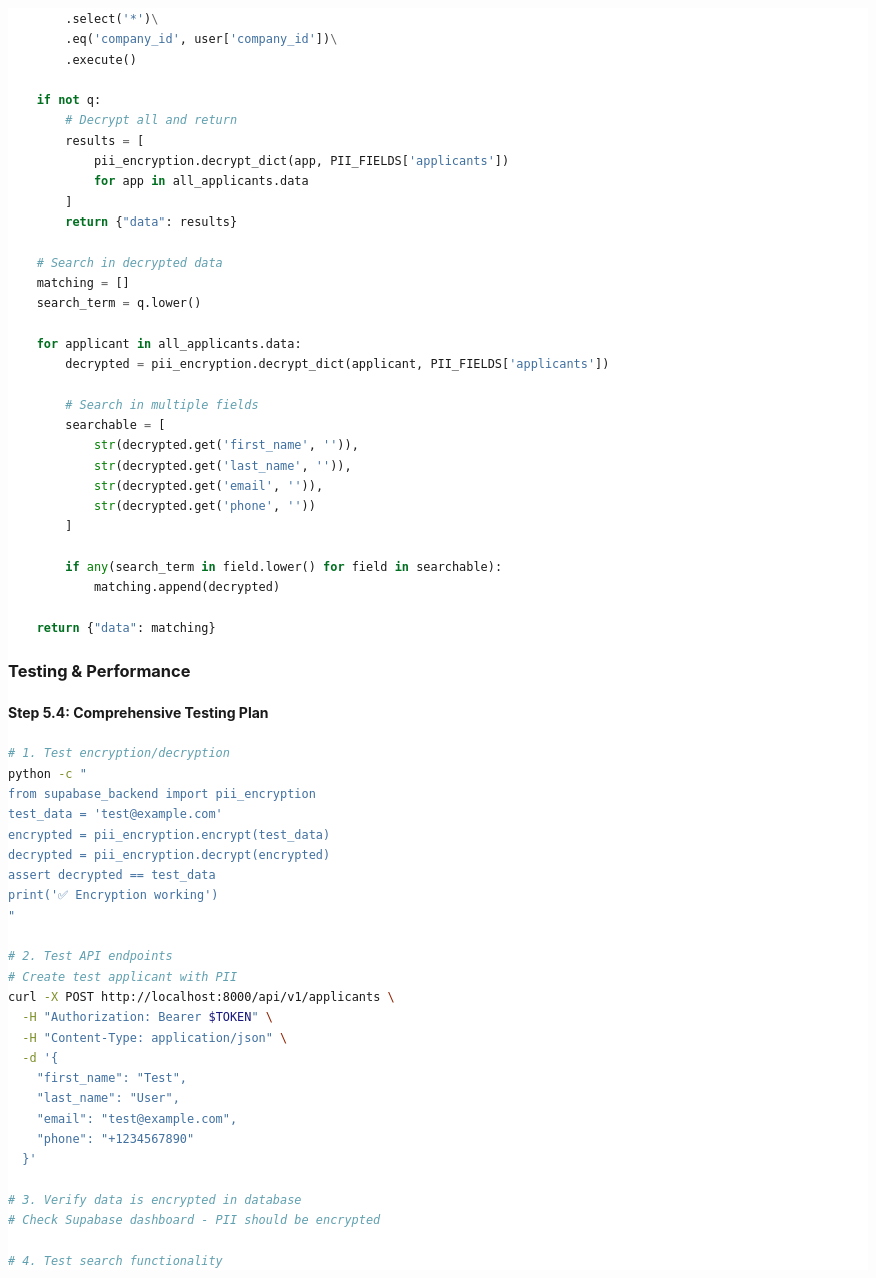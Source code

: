 ```python
        .select('*')\
        .eq('company_id', user['company_id'])\
        .execute()
    
    if not q:
        # Decrypt all and return
        results = [
            pii_encryption.decrypt_dict(app, PII_FIELDS['applicants'])
            for app in all_applicants.data
        ]
        return {"data": results}
    
    # Search in decrypted data
    matching = []
    search_term = q.lower()
    
    for applicant in all_applicants.data:
        decrypted = pii_encryption.decrypt_dict(applicant, PII_FIELDS['applicants'])
        
        # Search in multiple fields
        searchable = [
            str(decrypted.get('first_name', '')),
            str(decrypted.get('last_name', '')),
            str(decrypted.get('email', '')),
            str(decrypted.get('phone', ''))
        ]
        
        if any(search_term in field.lower() for field in searchable):
            matching.append(decrypted)
    
    return {"data": matching}
```

### Testing & Performance

#### Step 5.4: Comprehensive Testing Plan
```bash
# 1. Test encryption/decryption
python -c "
from supabase_backend import pii_encryption
test_data = 'test@example.com'
encrypted = pii_encryption.encrypt(test_data)
decrypted = pii_encryption.decrypt(encrypted)
assert decrypted == test_data
print('✅ Encryption working')
"

# 2. Test API endpoints
# Create test applicant with PII
curl -X POST http://localhost:8000/api/v1/applicants \
  -H "Authorization: Bearer $TOKEN" \
  -H "Content-Type: application/json" \
  -d '{
    "first_name": "Test",
    "last_name": "User",
    "email": "test@example.com",
    "phone": "+1234567890"
  }'

# 3. Verify data is encrypted in database
# Check Supabase dashboard - PII should be encrypted

# 4. Test search functionality
```
